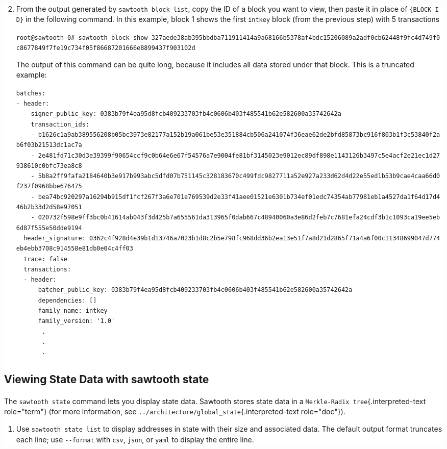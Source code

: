 2.  From the output generated by `sawtooth block list`, copy the ID of a
    block you want to view, then paste it in place of `{BLOCK_ID}` in
    the following command. In this example, block 1 shows the first
    `intkey` block (from the previous step) with 5 transactions

    ``` console
    root@sawtooth-0# sawtooth block show 327aede38ab395bbdba711911414a9a68166b5378af4bdc15206089a2adf0cb62448f9fc4d749f0c8677849f7fe19c734f05f86687201666e8899437f903102d
    ```

    The output of this command can be quite long, because it includes
    all data stored under that block. This is a truncated example:

    ``` console
    batches:
    - header:
        signer_public_key: 0383b79f4ea95d8fcb409233703fb4c0606b403f485541b62e582600a35742642a
        transaction_ids:
        - b1626c1a9ab389556208b05bc3973e82177a152b19a061be53e351884cb506a241074f36eae62de2bfd85873bc916f803b1f3c53840f2ab6f03b21513dc1ac7a
        - 2e481fd71c30d3e39399f90654ccf9c0b64e6e67f54576a7e9004fe81bf3145023e9012ec89df898e1143126b3497c5e4acf2e21ec1d27938610c0bfc73ea8c8
        - 5b8a2ff9fafa2184640b3e917b993abc5dfd07b751145c328183670c499fdc9827711a52e927a233d62d4d22e55ed1b53b9cae4caa66d0f237f0968bbe676475
        - bea74bc920297a16294b915df1fcf267f3a6e701e769539d2e33f41aee01521e6301b734ef01edc74354ab77981eb1a4527da1f64d17d446b2b33d2d58e97051
        - 020732f598e9ff3bc0b41614ab043f3d425b7a655561da313965f0dab667c48940060a3e86d2feb7c7681efa24cdf3b1c1093ca19ee5eb6d87f555e50dde9194
      header_signature: 0362c4f928d4e39b1d13746a7023b1d8c2b5e798fc968dd36b2ea13e51f7a8d21d2865f71a4a6f00c11348699047d774eb4ebb3708c914558e81db0e04c4ff03
      trace: false
      transactions:
      - header:
          batcher_public_key: 0383b79f4ea95d8fcb409233703fb4c0606b403f485541b62e582600a35742642a
          dependencies: []
          family_name: intkey
          family_version: '1.0'
           .
           .
           .
    ```

## Viewing State Data with sawtooth state

The `sawtooth state` command lets you display state data. Sawtooth
stores state data in a `Merkle-Radix tree`{.interpreted-text
role="term"} (for more information, see
`../architecture/global_state`{.interpreted-text role="doc"}).

1.  Use `sawtooth state list` to display addresses in state with their
    size and associated data. The default output format truncates each
    line; use `--format` with `csv`, `json`, or `yaml` to display the
    entire line.
